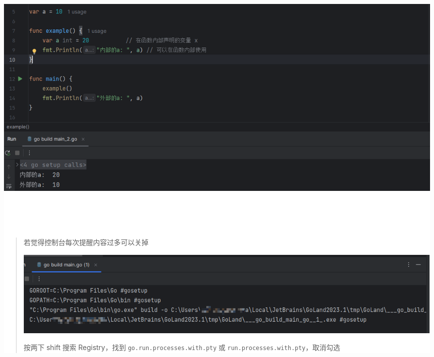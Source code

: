    ![image-20230517143256753](./image-20230517143256753.png)



<br />

<br />

<br />







> 若觉得控制台每次提醒内容过多可以关掉
>
> 
>
> <img src="./image-20230517112757138.png" alt="image-20230517112757138" style="zoom:80%;" />
>
> 
>
> 按两下 shift 搜索 Registry，找到 `go.run.processes.with.pty` 或 `run.processes.with.pty`，取消勾选
>
> 
>